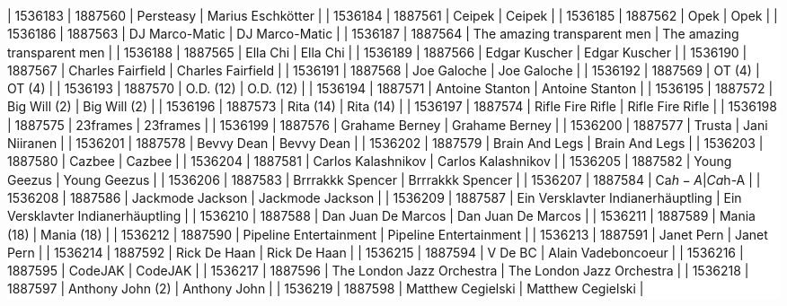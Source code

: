 | 1536183 | 1887560 | Persteasy | Marius Eschkötter |
| 1536184 | 1887561 | Ceipek | Ceipek |
| 1536185 | 1887562 | Opek | Opek |
| 1536186 | 1887563 | DJ Marco-Matic | DJ Marco-Matic |
| 1536187 | 1887564 | The amazing transparent men | The amazing transparent men |
| 1536188 | 1887565 | Ella Chi | Ella Chi |
| 1536189 | 1887566 | Edgar Kuscher | Edgar Kuscher |
| 1536190 | 1887567 | Charles Fairfield | Charles Fairfield |
| 1536191 | 1887568 | Joe Galoche | Joe Galoche |
| 1536192 | 1887569 | OT (4) | OT (4) |
| 1536193 | 1887570 | O.D. (12) | O.D. (12) |
| 1536194 | 1887571 | Antoine Stanton | Antoine Stanton |
| 1536195 | 1887572 | Big Will (2) | Big Will (2) |
| 1536196 | 1887573 | Rita (14) | Rita (14) |
| 1536197 | 1887574 | Rifle Fire Rifle | Rifle Fire Rifle |
| 1536198 | 1887575 | 23frames | 23frames |
| 1536199 | 1887576 | Grahame Berney | Grahame Berney |
| 1536200 | 1887577 | Trusta | Jani Niiranen |
| 1536201 | 1887578 | Bevvy Dean | Bevvy Dean |
| 1536202 | 1887579 | Brain And Legs | Brain And Legs |
| 1536203 | 1887580 | Cazbee | Cazbee |
| 1536204 | 1887581 | Carlos Kalashnikov | Carlos Kalashnikov |
| 1536205 | 1887582 | Young Geezus | Young Geezus |
| 1536206 | 1887583 | Brrrakkk Spencer | Brrrakkk Spencer |
| 1536207 | 1887584 | Ca$h-A | Ca$h-A |
| 1536208 | 1887586 | Jackmode Jackson | Jackmode Jackson |
| 1536209 | 1887587 | Ein Versklavter Indianerhäuptling | Ein Versklavter Indianerhäuptling |
| 1536210 | 1887588 | Dan Juan De Marcos | Dan Juan De Marcos |
| 1536211 | 1887589 | Mania (18) | Mania (18) |
| 1536212 | 1887590 | Pipeline Entertainment | Pipeline Entertainment |
| 1536213 | 1887591 | Janet Pern | Janet Pern |
| 1536214 | 1887592 | Rick De Haan | Rick De Haan |
| 1536215 | 1887594 | V De BC | Alain Vadeboncoeur |
| 1536216 | 1887595 | CodeJAK | CodeJAK |
| 1536217 | 1887596 | The London Jazz Orchestra | The London Jazz Orchestra |
| 1536218 | 1887597 | Anthony John (2) | Anthony John |
| 1536219 | 1887598 | Matthew Cegielski | Matthew Cegielski |